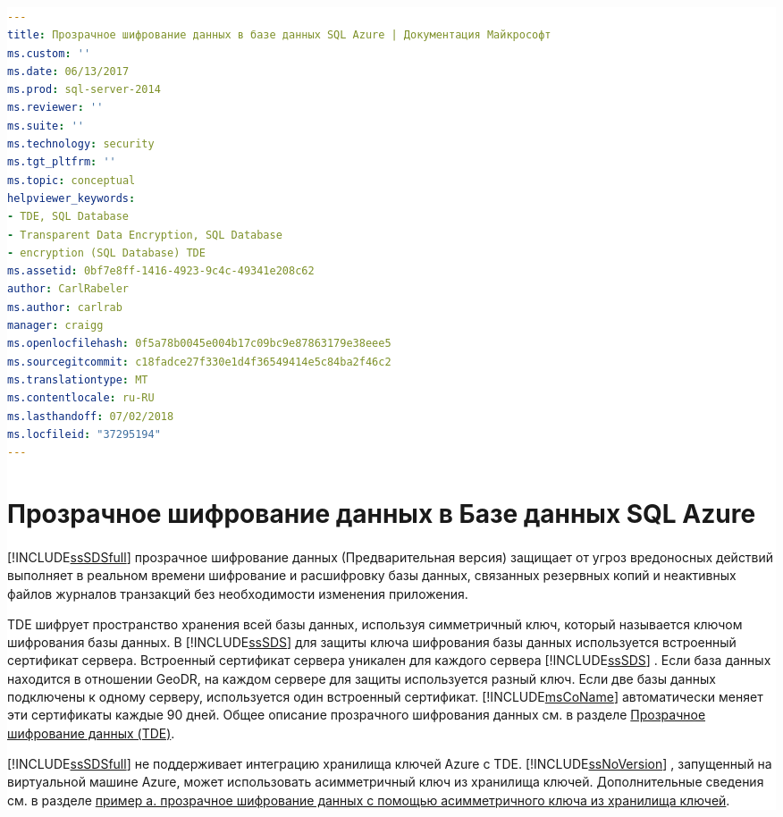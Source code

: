 ```yaml
---
title: Прозрачное шифрование данных в базе данных SQL Azure | Документация Майкрософт
ms.custom: ''
ms.date: 06/13/2017
ms.prod: sql-server-2014
ms.reviewer: ''
ms.suite: ''
ms.technology: security
ms.tgt_pltfrm: ''
ms.topic: conceptual
helpviewer_keywords:
- TDE, SQL Database
- Transparent Data Encryption, SQL Database
- encryption (SQL Database) TDE
ms.assetid: 0bf7e8ff-1416-4923-9c4c-49341e208c62
author: CarlRabeler
ms.author: carlrab
manager: craigg
ms.openlocfilehash: 0f5a78b0045e004b17c09bc9e87863179e38eee5
ms.sourcegitcommit: c18fadce27f330e1d4f36549414e5c84ba2f46c2
ms.translationtype: MT
ms.contentlocale: ru-RU
ms.lasthandoff: 07/02/2018
ms.locfileid: "37295194"
---
```

# <a name="transparent-data-encryption-with-azure-sql-database"></a>Прозрачное шифрование данных в Базе данных SQL Azure
  [!INCLUDE[ssSDSfull](../includes/sssdsfull-md.md)] прозрачное шифрование данных (Предварительная версия) защищает от угроз вредоносных действий выполняет в реальном времени шифрование и расшифровку базы данных, связанных резервных копий и неактивных файлов журналов транзакций без необходимости изменения приложения.  
  
 TDE шифрует пространство хранения всей базы данных, используя симметричный ключ, который называется ключом шифрования базы данных. В [!INCLUDE[ssSDS](../includes/sssds-md.md)] для защиты ключа шифрования базы данных используется встроенный сертификат сервера. Встроенный сертификат сервера уникален для каждого сервера [!INCLUDE[ssSDS](../includes/sssds-md.md)] . Если база данных находится в отношении GeoDR, на каждом сервере для защиты используется разный ключ. Если две базы данных подключены к одному серверу, используется один встроенный сертификат. [!INCLUDE[msCoName](../includes/msconame-md.md)] автоматически меняет эти сертификаты каждые 90 дней. Общее описание прозрачного шифрования данных см. в разделе [Прозрачное шифрование данных (TDE)](../relational-databases/security/encryption/transparent-data-encryption.md).  
  
 [!INCLUDE[ssSDSfull](../includes/sssdsfull-md.md)] не поддерживает интеграцию хранилища ключей Azure с TDE. [!INCLUDE[ssNoVersion](../includes/ssnoversion-md.md)] , запущенный на виртуальной машине Azure, может использовать асимметричный ключ из хранилища ключей. Дополнительные сведения см. в разделе [пример а. прозрачное шифрование данных с помощью асимметричного ключа из хранилища ключей](../relational-databases/security/encryption/extensible-key-management-using-azure-key-vault-sql-server.md#ExampleA).  
  